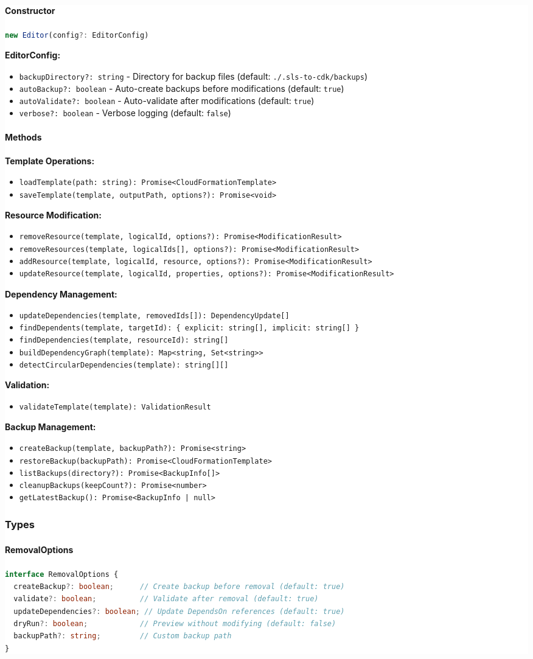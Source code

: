 #### Constructor

```typescript
new Editor(config?: EditorConfig)
```

**EditorConfig:**
- `backupDirectory?: string` - Directory for backup files (default: `./.sls-to-cdk/backups`)
- `autoBackup?: boolean` - Auto-create backups before modifications (default: `true`)
- `autoValidate?: boolean` - Auto-validate after modifications (default: `true`)
- `verbose?: boolean` - Verbose logging (default: `false`)

#### Methods

**Template Operations:**
- `loadTemplate(path: string): Promise<CloudFormationTemplate>`
- `saveTemplate(template, outputPath, options?): Promise<void>`

**Resource Modification:**
- `removeResource(template, logicalId, options?): Promise<ModificationResult>`
- `removeResources(template, logicalIds[], options?): Promise<ModificationResult>`
- `addResource(template, logicalId, resource, options?): Promise<ModificationResult>`
- `updateResource(template, logicalId, properties, options?): Promise<ModificationResult>`

**Dependency Management:**
- `updateDependencies(template, removedIds[]): DependencyUpdate[]`
- `findDependents(template, targetId): { explicit: string[], implicit: string[] }`
- `findDependencies(template, resourceId): string[]`
- `buildDependencyGraph(template): Map<string, Set<string>>`
- `detectCircularDependencies(template): string[][]`

**Validation:**
- `validateTemplate(template): ValidationResult`

**Backup Management:**
- `createBackup(template, backupPath?): Promise<string>`
- `restoreBackup(backupPath): Promise<CloudFormationTemplate>`
- `listBackups(directory?): Promise<BackupInfo[]>`
- `cleanupBackups(keepCount?): Promise<number>`
- `getLatestBackup(): Promise<BackupInfo | null>`

### Types

#### RemovalOptions

```typescript
interface RemovalOptions {
  createBackup?: boolean;      // Create backup before removal (default: true)
  validate?: boolean;          // Validate after removal (default: true)
  updateDependencies?: boolean; // Update DependsOn references (default: true)
  dryRun?: boolean;            // Preview without modifying (default: false)
  backupPath?: string;         // Custom backup path
}
```
